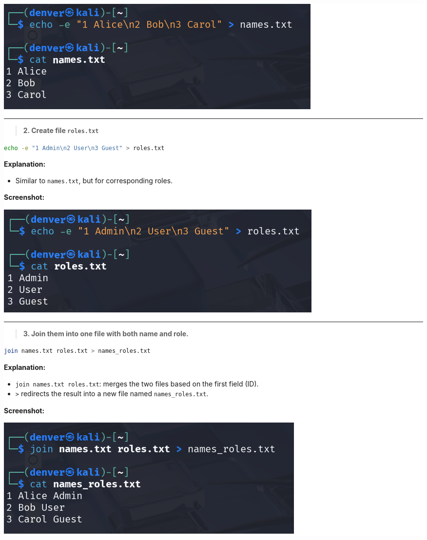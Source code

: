 ![Task 9.1](img/hw01/9-1.png)

---

> **2. Create file `roles.txt`**

```bash
echo -e "1 Admin\n2 User\n3 Guest" > roles.txt
```

**Explanation:**

* Similar to `names.txt`, but for corresponding roles.

**Screenshot:**

![Task 9.2](img/hw01/9-2.png)

---

> **3. Join them into one file with both name and role.**

```bash
join names.txt roles.txt > names_roles.txt
```

**Explanation:**

* `join names.txt roles.txt`: merges the two files based on the first field (ID).
* `>` redirects the result into a new file named `names_roles.txt`.

**Screenshot:**

![Task 9.3](img/hw01/9-3.png)
